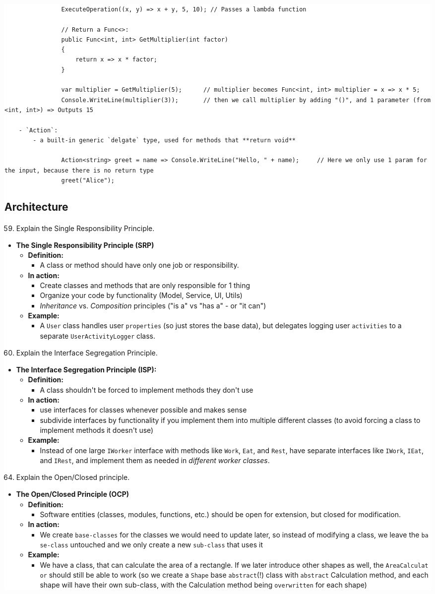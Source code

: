                     ExecuteOperation((x, y) => x + y, 5, 10); // Passes a lambda function

                    // Return a Func<>:
                    public Func<int, int> GetMultiplier(int factor)
                    {
                        return x => x * factor;
                    }

                    var multiplier = GetMultiplier(5);      // multiplier becomes Func<int, int> multiplier = x => x * 5;
                    Console.WriteLine(multiplier(3));       // then we call multiplier by adding "()", and 1 parameter (from <int, int>) => Outputs 15

        - `Action`:
            - a built-in generic `delgate` type, used for methods that **return void**

                    Action<string> greet = name => Console.WriteLine("Hello, " + name);     // Here we only use 1 param for the input, because there is no return type
                    greet("Alice");

## Architecture

59. Explain the Single Responsibility Principle.
- **The Single Responsibility Principle (SRP)**
    - **Definition:**
        - A class or method should have only one job or responsibility.
    - **In action:**  
        - Create classes and methods that are only responsible for 1 thing
        - Organize your code by functionality (Model, Service, UI, Utils)
        - *Inheritance* vs. *Composition* principles ("is a" vs "has a" - or "it can")
    - **Example:** 
        - A `User` class handles user `properties` (so just stores the base data), but delegates logging user `activities` to a separate `UserActivityLogger` class.

60. Explain the Interface Segregation Principle.
- **The Interface Segregation Principle (ISP):**
    - **Definition:** 
        - A class shouldn't be forced to implement methods they don't use
    - **In action:**
        - use interfaces for classes whenever possible and makes sense
        - subdivide interfaces by functionality if you implement them into multiple different classes (to avoid forcing a class to implement methods it doesn't use)
    - **Example:** 
        - Instead of one large `IWorker` interface with methods like `Work`, `Eat`, and `Rest`, have separate interfaces like `IWork`, `IEat`, and `IRest`, and implement them as needed in *different worker classes*.

64. Explain the Open/Closed principle.
- **The Open/Closed Principle (OCP)**
    - **Definition:** 
        - Software entities (classes, modules, functions, etc.) should be open for extension, but closed for modification.
    - **In action:**
        - We create `base-classes` for the classes we would need to update later, so instead of modifying a class, we leave the `base-class` untouched and we only create a new `sub-class` that uses it
    - **Example:** 
        - We have a class, that can calculate the area of a rectangle. If we later introduce other shapes as well, the `AreaCalculator` should still be able to work (so we create a `Shape` base `abstract`(!) class with `abstract` Calculation method, and each shape will have their own sub-class, with the Calculation method being `overwritten` for each shape)
